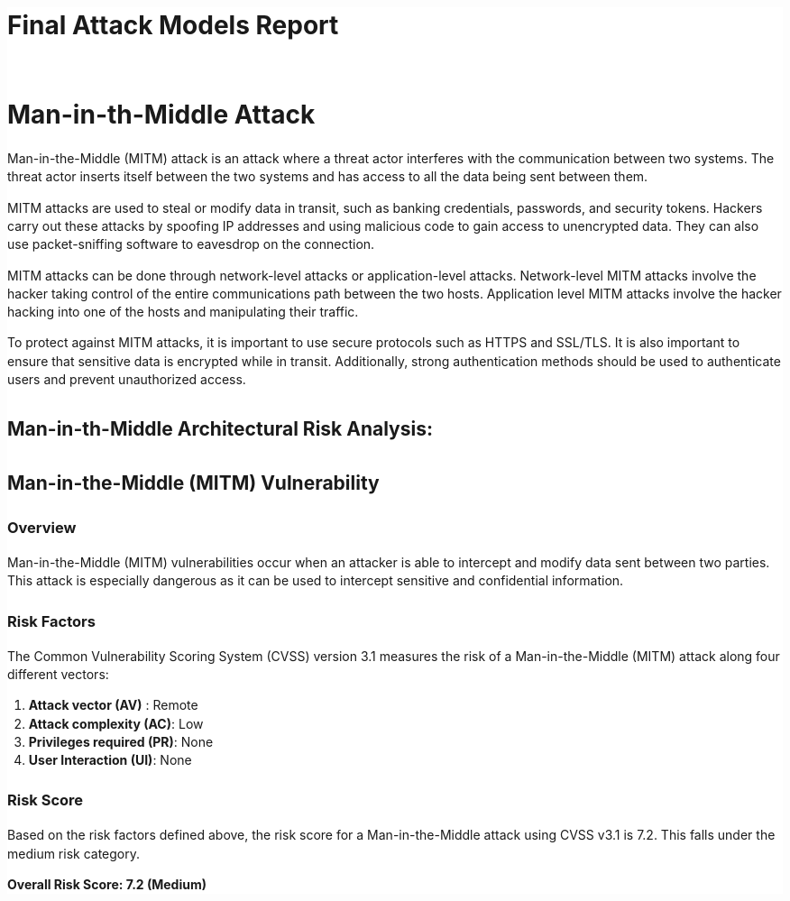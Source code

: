 # Final Attack Models Report  

|                           |                                                              |  
|  :--------                |  :---------                                                  |  



# Man-in-th-Middle Attack 

Man-in-the-Middle (MITM) attack is an attack where a threat actor interferes with the communication between two systems. The threat actor inserts itself between the two systems and has access to all the data being sent between them.

MITM attacks are used to steal or modify data in transit, such as banking credentials, passwords, and security tokens. Hackers carry out these attacks by spoofing IP addresses and using malicious code to gain access to unencrypted data. They can also use packet-sniffing software to eavesdrop on the connection.

MITM attacks can be done through network-level attacks or application-level attacks. Network-level MITM attacks involve the hacker taking control of the entire communications path between the two hosts. Application level MITM attacks involve the hacker hacking into one of the hosts and manipulating their traffic.

To protect against MITM attacks, it is important to use secure protocols such as HTTPS and SSL/TLS. It is also important to ensure that sensitive data is encrypted while in transit. Additionally, strong authentication methods should be used to authenticate users and prevent unauthorized access.

## Man-in-th-Middle Architectural Risk Analysis: 

## Man-in-the-Middle (MITM) Vulnerability

### Overview
Man-in-the-Middle (MITM) vulnerabilities occur when an attacker is able to intercept and modify data sent between two parties. This attack is especially dangerous as it can be used to intercept sensitive and confidential information. 
 
### Risk Factors
The Common Vulnerability Scoring System (CVSS) version 3.1 measures the risk of a Man-in-the-Middle (MITM) attack along four different vectors:

1. **Attack vector (AV)** : Remote
2. **Attack complexity (AC)**: Low
3. **Privileges required (PR)**: None
4. **User Interaction (UI)**: None


### Risk Score
Based on the risk factors defined above, the risk score for a Man-in-the-Middle attack using CVSS v3.1 is 7.2. This falls under the medium risk category. 

**Overall Risk Score: 7.2 (Medium)**
